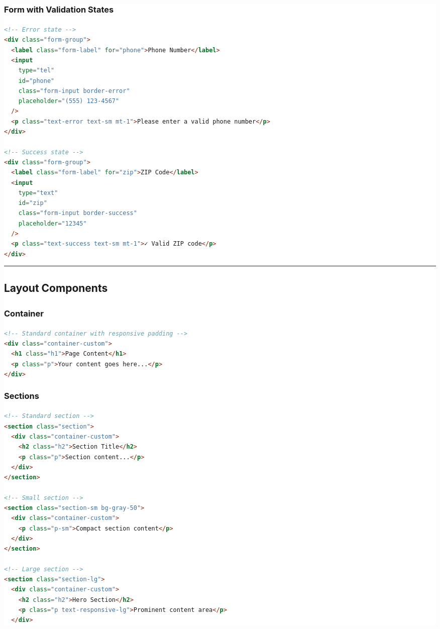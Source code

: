 ### Form with Validation States
```html
<!-- Error state -->
<div class="form-group">
  <label class="form-label" for="phone">Phone Number</label>
  <input 
    type="tel" 
    id="phone" 
    class="form-input border-error" 
    placeholder="(555) 123-4567"
  />
  <p class="text-error text-sm mt-1">Please enter a valid phone number</p>
</div>

<!-- Success state -->
<div class="form-group">
  <label class="form-label" for="zip">ZIP Code</label>
  <input 
    type="text" 
    id="zip" 
    class="form-input border-success" 
    placeholder="12345"
  />
  <p class="text-success text-sm mt-1">✓ Valid ZIP code</p>
</div>
```

---

## Layout Components

### Container
```html
<!-- Standard container with responsive padding -->
<div class="container-custom">
  <h1 class="h1">Page Content</h1>
  <p class="p">Your content goes here...</p>
</div>
```

### Sections
```html
<!-- Standard section -->
<section class="section">
  <div class="container-custom">
    <h2 class="h2">Section Title</h2>
    <p class="p">Section content...</p>
  </div>
</section>

<!-- Small section -->
<section class="section-sm bg-gray-50">
  <div class="container-custom">
    <p class="p-sm">Compact section content</p>
  </div>
</section>

<!-- Large section -->
<section class="section-lg">
  <div class="container-custom">
    <h2 class="h2">Hero Section</h2>
    <p class="p text-responsive-lg">Prominent content area</p>
  </div>
```